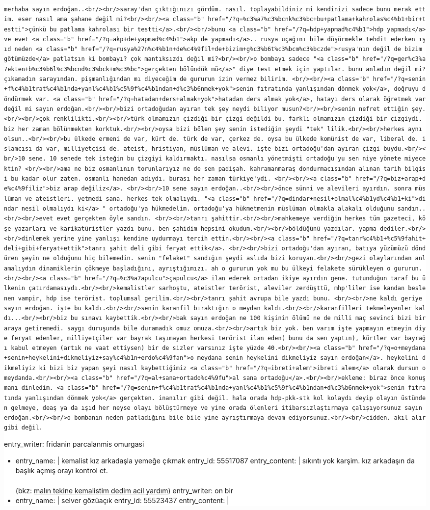     merhaba sayın erdoğan..<br/><br/>saray'dan çıktığınızı gördüm. nasıl. toplayabildiniz mi kendinizi sadece bunu merak ettim. eser nasıl ama şahane değil mi?<br/><br/><a class="b" href="/?q=%c3%a7%c3%bcnk%c3%bc+bu+patlama+kahrolas%c4%b1+bir+testti">çünkü bu patlama kahrolası bir testti</a>.<br/><br/>bunu <a class="b" href="/?q=hdp+yapmad%c4%b1">hdp yapmadı</a> ve evet <a class="b" href="/?q=akp+de+yapmad%c4%b1">akp de yapmadı</a>.. rusya uçağını bile düşürmekle tehdit ederken ışıd neden <a class="b" href="/?q=rusya%27n%c4%b1n+de%c4%9fil+de+bizim+g%c3%b6t%c3%bcm%c3%bczde">rusya'nın değil de bizim götümüzde</a> patlatsın ki bombayı? çok mantıksızdı değil mi?<br/><br/>o bombayı sadece "<a class="b" href="/?q=ger%c3%a7ekten+b%c3%b6l%c3%bcnd%c3%bck+m%c3%bc">gerçekten bölündük mü</a>" diye test etmek için yaptılar. bunu anladın değil mi? çıkamadın sarayından. pişmanlığından mı diyeceğim de gururun izin vermez bilirim. <br/><br/><a class="b" href="/?q=senin+f%c4%b1trat%c4%b1nda+yanl%c4%b1%c5%9f%c4%b1ndan+d%c3%b6nmek+yok">senin fıtratında yanlışından dönmek yok</a>, doğruyu döndürmek var. <a class="b" href="/?q=hatadan+ders+almak+yok">hatadan ders almak yok</a>, hatayı ders olarak öğretmek var değil mi sayın erdoğan.<br/><br/>bizi ortadoğudan ayıran tek şey neydi biliyor musun?<br/><br/>senin nefret ettiğin şey.<br/><br/>çok renklilikti.<br/><br/>türk olmamızın çizdiği bir çizgi değildi bu. farklı olmamızın çizdiği bir çizgiydi. biz her zaman bölünmekten korktuk.<br/><br/>oysa bizi bölen şey senin istediğin şeydi "tek" lilik.<br/><br/>herkes aynı olsun..<br/><br/>bu ülkede ermeni de var, kürt de. türk de var, çerkez de. oysa bu ülkede komünist de var, liberal de. islamcısı da var, milliyetçisi de. ateist, hristiyan, müslüman ve alevi. işte bizi ortadoğu'dan ayıran çizgi buydu.<br/><br/>10 sene. 10 senede tek isteğin bu çizgiyi kaldırmaktı. nasılsa osmanlı yönetmişti ortadoğu'yu sen niye yönete miyecektin? <br/><br/>ama ne biz osmanlının torunlarıyız ne de sen padişah. kahramanmaraş dondurmacısından alınan tarih bilgisi bu kadar olur zaten. osmanlı hanedan adıydı. burası her zaman türkiye'ydi. <br/><br/><a class="b" href="/?q=biz+arap+de%c4%9filiz">biz arap değiliz</a>. <br/><br/>10 sene sayın erdoğan..<br/><br/>önce sünni ve alevileri ayırdın. sonra müslüman ve ateistleri. yetmedi sana. herkes tek olmalıydı. "<a class="b" href="/?q=dindar+nesil+olmal%c4%b1yd%c4%b1+ki">dindar nesil olmalıydı ki</a> " ortadoğu'ya hükmedelim. ortadoğu'ya hükmetmenin müslüman olmakla alakalı olduğunu sandın..<br/><br/>evet evet gerçekten öyle sandın. <br/><br/>tanrı şahittir.<br/><br/>mahkemeye verdiğin herkes tüm gazeteci, köşe yazarları ve karikatüristler yazdı bunu. ben şahidim hepsini okudum.<br/><br/>böldüğünü yazdılar. yapma dediler.<br/><br/>dinlemek yerine yine yanlışı kendine uydurmayı tercih ettin.<br/><br/><a class="b" href="/?q=tanr%c4%b1+%c5%9fahit+deli+gibi+feryat+ettik">tanrı şahit deli gibi feryat ettik</a>. <br/><br/>bizi ortadoğu'dan ayıran, batıya yüzümüzü döndüren şeyin ne olduğunu hiç bilemedin. senin "felaket" sandığın şeydi aslıda bizi koruyan.<br/><br/>gezi olaylarından anlamalıydın dinamiklerin çökmeye başladığını, ayrıştığımızı. ah o gururun yok mu bu ülkeyi felakete sürükleyen o gururun. <br/><br/><a class="b" href="/?q=%c3%a7apulcu">çapulcu</a> ilan ederek ortadan ikiye ayırdın gene. tutunduğun taraf bu ülkenin çatırdamasıydı.<br/><br/>kemalistler sarhoştu, ateistler terörist, aleviler zerdüşttü, mhp'liler ise kandan beslenen vampir, hdp ise terörist. toplumsal gerilim.<br/><br/>tanrı şahit avrupa bile yazdı bunu. <br/><br/>ne kaldı geriye sayın erdoğan. işte bu kaldı.<br/><br/>senin karanfil bıraktığın o meydan kaldı.<br/><br/>karanfilleri tekmeleyenler kaldı...<br/><br/>biz bu sınavı kaybettik.<br/><br/>bak sayın erdoğan ne 100 kişinin ölümü ne de milli maç sevinci bizi bir araya getiremedi. saygı duruşunda bile duramadık omuz omuza.<br/><br/>artık biz yok. ben varım işte yapmayın etmeyin diye feryat edenler, milliyetçiler var bayrak taşımayan herkesi terörist ilan eden( bunu da sen yaptın), kürtler var bayrağı kabul etmeyen (artık ne vaat ettiysen) bir de sizler varsınız işte yüzde 40.<br/><br/><a class="b" href="/?q=o+meydana+senin+heykelini+dikmeliyiz+say%c4%b1n+erdo%c4%9fan">o meydana senin heykelini dikmeliyiz sayın erdoğan</a>. heykelini dikmeliyiz ki bizi biz yapan şeyi nasıl kaybettiğimiz <a class="b" href="/?q=ibreti+alem">ibreti alem</a> olarak dursun o meydanda.<br/><br/><a class="b" href="/?q=al+sana+ortado%c4%9fu">al sana ortadoğu</a>.<br/><br/>ekleme: biraz önce konuşmanı dinledim. <a class="b" href="/?q=senin+f%c4%b1trat%c4%b1nda+yanl%c4%b1%c5%9f%c4%b1ndan+d%c3%b6nmek+yok">senin fıtratında yanlışından dönmek yok</a> gerçekten. inanılır gibi değil. hala orada hdp-pkk-stk kol kolaydı deyip olayın üstünden gelmeye, deaş ya da ışıd her neyse olayı bölüştürmeye ve yine orada ölenleri itibarsızlaştırmaya çalışıyorsunuz sayın erdoğan.<br/><br/>o bombanın neden patladığını bile bile yine ayrıştırmaya devam ediyorsunuz.<br/><br/>cidden. akıl alır gibi değil.
  entry_writer: fridanin parcalanmis omurgasi
- entry_name: |
    kemalist kız arkadaşla yemeğe çıkmak
  entry_id: 55517087
  entry_content: |
    sıkıntı yok karşim. kız arkadaşın da başlık açmış orayı kontrol et.<br/><br/>(bkz: <a class="b" href="/?q=mal%c4%b1n+tekine+kemalistim+dedim+acil+yard%c4%b1m">malın tekine kemalistim dedim acil yardım</a>)
  entry_writer: on bir
- entry_name: |
    selver gözüaçık
  entry_id: 55523437
  entry_content: |